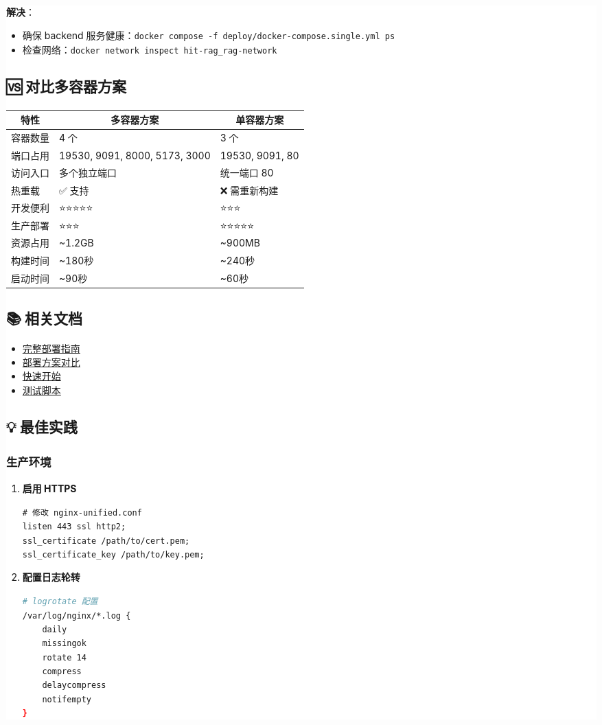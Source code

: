 **解决**：
- 确保 backend 服务健康：`docker compose -f deploy/docker-compose.single.yml ps`
- 检查网络：`docker network inspect hit-rag_rag-network`

## 🆚 对比多容器方案

| 特性 | 多容器方案 | 单容器方案 |
|------|-----------|-----------|
| 容器数量 | 4 个 | 3 个 |
| 端口占用 | 19530, 9091, 8000, 5173, 3000 | 19530, 9091, 80 |
| 访问入口 | 多个独立端口 | 统一端口 80 |
| 热重载 | ✅ 支持 | ❌ 需重新构建 |
| 开发便利 | ⭐⭐⭐⭐⭐ | ⭐⭐⭐ |
| 生产部署 | ⭐⭐⭐ | ⭐⭐⭐⭐⭐ |
| 资源占用 | ~1.2GB | ~900MB |
| 构建时间 | ~180秒 | ~240秒 |
| 启动时间 | ~90秒 | ~60秒 |

## 📚 相关文档

- [完整部署指南](README.deploy.md)
- [部署方案对比](DEPLOYMENT_COMPARISON.md)
- [快速开始](QUICKSTART.md)
- [测试脚本](test-deployment.sh)

## 💡 最佳实践

### 生产环境

1. **启用 HTTPS**
   ```nginx
   # 修改 nginx-unified.conf
   listen 443 ssl http2;
   ssl_certificate /path/to/cert.pem;
   ssl_certificate_key /path/to/key.pem;
   ```

2. **配置日志轮转**
   ```bash
   # logrotate 配置
   /var/log/nginx/*.log {
       daily
       missingok
       rotate 14
       compress
       delaycompress
       notifempty
   }
   ```
